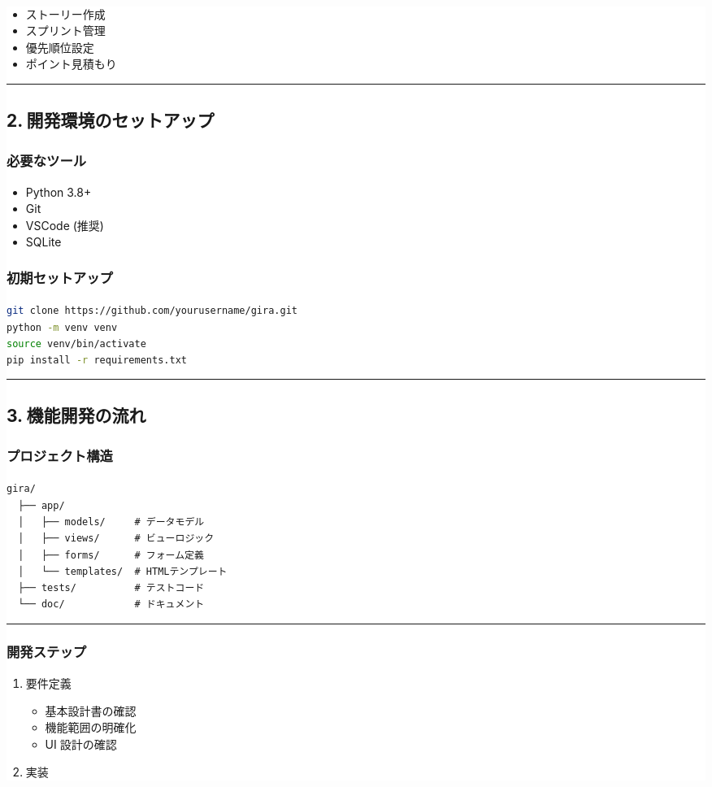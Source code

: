 - ストーリー作成
- スプリント管理
- 優先順位設定
- ポイント見積もり

---

## 2. 開発環境のセットアップ

### 必要なツール

- Python 3.8+
- Git
- VSCode (推奨)
- SQLite

### 初期セットアップ

```bash
git clone https://github.com/yourusername/gira.git
python -m venv venv
source venv/bin/activate
pip install -r requirements.txt
```

---

## 3. 機能開発の流れ

### プロジェクト構造

```
gira/
  ├── app/
  │   ├── models/     # データモデル
  │   ├── views/      # ビューロジック
  │   ├── forms/      # フォーム定義
  │   └── templates/  # HTMLテンプレート
  ├── tests/          # テストコード
  └── doc/            # ドキュメント
```

---

### 開発ステップ

1. 要件定義

   - 基本設計書の確認
   - 機能範囲の明確化
   - UI 設計の確認

2. 実装
